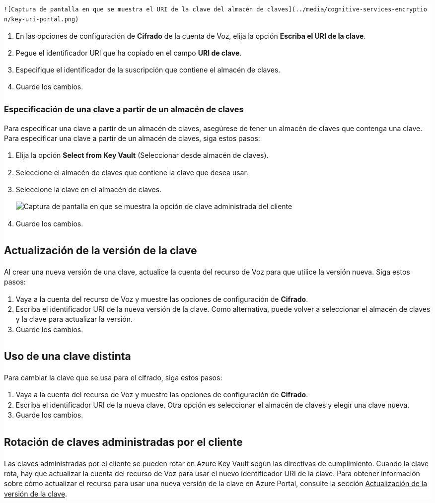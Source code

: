     ![Captura de pantalla en que se muestra el URI de la clave del almacén de claves](../media/cognitive-services-encryption/key-uri-portal.png)

1. En las opciones de configuración de **Cifrado** de la cuenta de Voz, elija la opción **Escriba el URI de la clave**.
1. Pegue el identificador URI que ha copiado en el campo **URI de clave**.

1. Especifique el identificador de la suscripción que contiene el almacén de claves.
1. Guarde los cambios.

### <a name="specify-a-key-from-a-key-vault"></a>Especificación de una clave a partir de un almacén de claves

Para especificar una clave a partir de un almacén de claves, asegúrese de tener un almacén de claves que contenga una clave. Para especificar una clave a partir de un almacén de claves, siga estos pasos:

1. Elija la opción **Select from Key Vault** (Seleccionar desde almacén de claves).
1. Seleccione el almacén de claves que contiene la clave que desea usar.
1. Seleccione la clave en el almacén de claves.

   ![Captura de pantalla en que se muestra la opción de clave administrada del cliente](media/custom-commands/configure-cmk-fromKV.png)

1. Guarde los cambios.

## <a name="update-the-key-version"></a>Actualización de la versión de la clave

Al crear una nueva versión de una clave, actualice la cuenta del recurso de Voz para que utilice la versión nueva. Siga estos pasos:

1. Vaya a la cuenta del recurso de Voz y muestre las opciones de configuración de **Cifrado**.
1. Escriba el identificador URI de la nueva versión de la clave. Como alternativa, puede volver a seleccionar el almacén de claves y la clave para actualizar la versión.
1. Guarde los cambios.

## <a name="use-a-different-key"></a>Uso de una clave distinta

Para cambiar la clave que se usa para el cifrado, siga estos pasos:

1. Vaya a la cuenta del recurso de Voz y muestre las opciones de configuración de **Cifrado**.
1. Escriba el identificador URI de la nueva clave. Otra opción es seleccionar el almacén de claves y elegir una clave nueva.
1. Guarde los cambios.

## <a name="rotate-customer-managed-keys"></a>Rotación de claves administradas por el cliente

Las claves administradas por el cliente se pueden rotar en Azure Key Vault según las directivas de cumplimiento. Cuando la clave rota, hay que actualizar la cuenta del recurso de Voz para usar el nuevo identificador URI de la clave. Para obtener información sobre cómo actualizar el recurso para usar una nueva versión de la clave en Azure Portal, consulte la sección [Actualización de la versión de la clave](#update-the-key-version).
